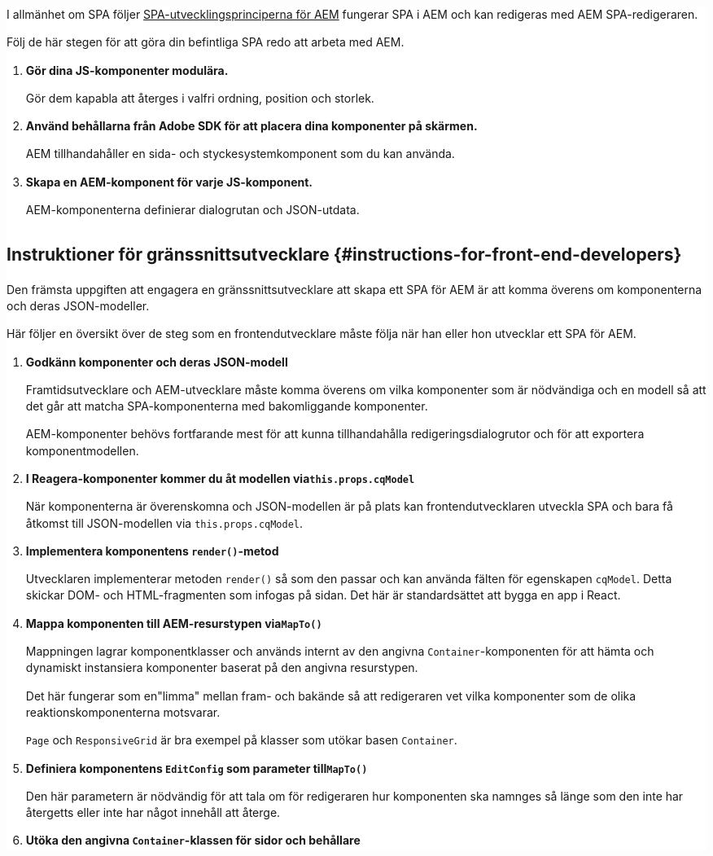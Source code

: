I allmänhet om SPA följer [SPA-utvecklingsprinciperna för AEM](/help/sites-developing/spa-architecture.md#spa-development-principles-for-aem) fungerar SPA i AEM och kan redigeras med AEM SPA-redigeraren.

Följ de här stegen för att göra din befintliga SPA redo att arbeta med AEM.

1. **Gör dina JS-komponenter modulära.**

   Gör dem kapabla att återges i valfri ordning, position och storlek.
1. **Använd behållarna från Adobe SDK för att placera dina komponenter på skärmen.**

   AEM tillhandahåller en sida- och styckesystemkomponent som du kan använda.
1. **Skapa en AEM-komponent för varje JS-komponent.**

   AEM-komponenterna definierar dialogrutan och JSON-utdata.

## Instruktioner för gränssnittsutvecklare {#instructions-for-front-end-developers}

Den främsta uppgiften att engagera en gränssnittsutvecklare att skapa ett SPA för AEM är att komma överens om komponenterna och deras JSON-modeller.

Här följer en översikt över de steg som en frontendutvecklare måste följa när han eller hon utvecklar ett SPA för AEM.

1. **Godkänn komponenter och deras JSON-modell**

   Framtidsutvecklare och AEM-utvecklare måste komma överens om vilka komponenter som är nödvändiga och en modell så att det går att matcha SPA-komponenterna med bakomliggande komponenter.

   AEM-komponenter behövs fortfarande mest för att kunna tillhandahålla redigeringsdialogrutor och för att exportera komponentmodellen.

1. **I Reagera-komponenter kommer du åt modellen via`this.props.cqModel`**

   När komponenterna är överenskomna och JSON-modellen är på plats kan frontendutvecklaren utveckla SPA och bara få åtkomst till JSON-modellen via `this.props.cqModel`.

1. **Implementera komponentens `render()`-metod**

   Utvecklaren implementerar metoden `render()` så som den passar och kan använda fälten för egenskapen `cqModel`. Detta skickar DOM- och HTML-fragmenten som infogas på sidan. Det här är standardsättet att bygga en app i React.

1. **Mappa komponenten till AEM-resurstypen via`MapTo()`**

   Mappningen lagrar komponentklasser och används internt av den angivna `Container`-komponenten för att hämta och dynamiskt instansiera komponenter baserat på den angivna resurstypen.

   Det här fungerar som en&quot;limma&quot; mellan fram- och bakände så att redigeraren vet vilka komponenter som de olika reaktionskomponenterna motsvarar.

   `Page` och `ResponsiveGrid` är bra exempel på klasser som utökar basen `Container`.

1. **Definiera komponentens `EditConfig` som parameter till`MapTo()`**

   Den här parametern är nödvändig för att tala om för redigeraren hur komponenten ska namnges så länge som den inte har återgetts eller inte har något innehåll att återge.

1. **Utöka den angivna `Container`-klassen för sidor och behållare**
